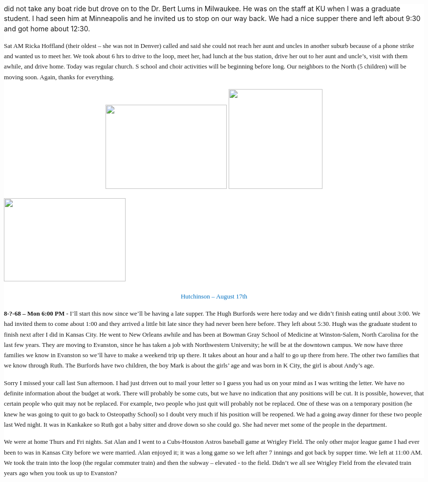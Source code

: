 did not take any boat ride but drove on to the Dr. Bert Lums in
Milwaukee. He was on the staff at KU when I was a graduate student. I
had seen him at Minneapolis and he invited us to stop on our way
back. We had a nice supper there and left about 9:30 and got home
about 12:30.</FONT></FONT></P>
<P STYLE="margin-bottom: 0.11in"><FONT FACE="Century Schoolbook, serif"><FONT SIZE=2>Sat
AM Ricka Hoffland (their oldest – she was not in Denver) called and
said she could not reach her aunt and uncles in another suburb
because of a phone strike and wanted us to meet her. We took about 6
hrs to drive to the loop, meet her, had lunch at the bus station,
drive her out to her aunt and uncle’s, visit with them awhile, and
drive home. Today was regular church. S school and choir activities
will be beginning before long. Our neighbors to the North (5
children) will be moving soon. Again, thanks for everything.</FONT></FONT></P>
<P ALIGN=CENTER STYLE="margin-bottom: 0.11in"><IMG SRC="f97ac234ae1ff742e2a8babcb2c99d65_html_420b9aab.jpg" NAME="Picture 10" ALIGN=BOTTOM WIDTH=248 HEIGHT=172 BORDER=0>
  
<IMG SRC="f97ac234ae1ff742e2a8babcb2c99d65_html_6d814347.jpg" NAME="Picture 11" ALIGN=BOTTOM WIDTH=192 HEIGHT=204 BORDER=0>
  
<IMG SRC="f97ac234ae1ff742e2a8babcb2c99d65_html_343f7117.jpg" NAME="Picture 7" ALIGN=BOTTOM WIDTH=249 HEIGHT=170 BORDER=0></P>
<P ALIGN=CENTER STYLE="margin-bottom: 0.11in"><A NAME="_GoBack"></A><FONT COLOR="#0070c0"><FONT FACE="Century Schoolbook, serif"><FONT SIZE=2>Hutchinson
– August 17th</FONT></FONT></FONT></P>
<P STYLE="margin-bottom: 0.11in"><FONT FACE="Century Schoolbook, serif"><FONT SIZE=2><B>8-?-68
– Mon 6:00 PM -</B></FONT></FONT><FONT FACE="Century Schoolbook, serif"><FONT SIZE=2>
I’ll start this now since we’ll be having a late supper. The Hugh
Burfords were here today and we didn’t finish eating until about
3:00. We had invited them to come about 1:00 and they arrived a
little bit late since they had never been here before.</FONT></FONT><FONT COLOR="#0070c0"><FONT FACE="Century Schoolbook, serif"><FONT SIZE=2>
</FONT></FONT></FONT><FONT FACE="Century Schoolbook, serif"><FONT SIZE=2>They
left about 5:30. Hugh was the graduate student to finish next after I
did in Kansas City. He went to New Orleans awhile and has been at
Bowman Gray School of Medicine at Winston-Salem, North Carolina for
the last few years. They are moving to Evanston, since he has taken a
job with Northwestern University; he will be at the downtown campus.
We now have three families we know in Evanston so we’ll have to
make a weekend trip up there. It takes about an hour and a half to go
up there from here. The other two families that we know through Ruth.
The Burfords have two children, the boy Mark is about the girls’
age and was born in K City, the girl is about Andy’s age.</FONT></FONT></P>
<P STYLE="margin-bottom: 0.11in"><FONT FACE="Century Schoolbook, serif"><FONT SIZE=2>Sorry
I missed your call last Sun afternoon. I had just driven out to mail
your letter so I guess you had us on your mind as I was writing the
letter. We have no definite information about the budget at work.
There will probably be some cuts, but we have no indication that any
positions will be cut. It is possible, however, that certain people
who quit may not be replaced. For example, two people who just quit
will probably not be replaced. One of these was on a temporary
position (he knew he was going to quit to go back to Osteopathy
School) so I doubt very much if his position will be reopened. We had
a going away dinner for these two people last Wed night. It was in
Kankakee so Ruth got a baby sitter and drove down so she could go.
She had never met some of the people in the department.</FONT></FONT></P>
<P STYLE="margin-bottom: 0.11in"><FONT FACE="Century Schoolbook, serif"><FONT SIZE=2>We
were at home Thurs and Fri nights. Sat Alan and I went to a
Cubs-Houston Astros baseball game at Wrigley Field. The only other
major league game I had ever been to was in Kansas City before we
were married. Alan enjoyed it; it was a long game so we left after 7
innings and got back by supper time. We left at 11:00 AM. We took the
train into the loop (the regular commuter train) and then the subway
– elevated - to the field. Didn’t we all see Wrigley Field from
the elevated train years ago when you took us up to Evanston?</FONT></FONT></P>